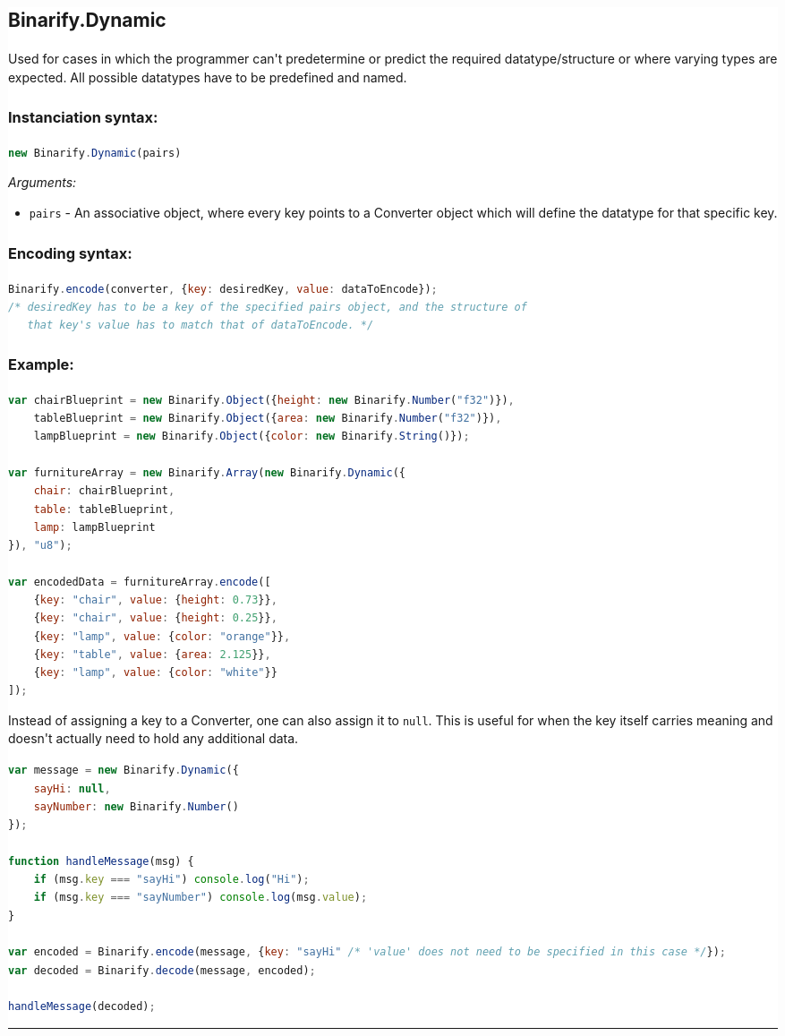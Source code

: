 ## Binarify.Dynamic
Used for cases in which the programmer can't predetermine or predict the required datatype/structure or where varying types are expected. All possible datatypes have to be predefined and named.
### Instanciation syntax:
```javascript
new Binarify.Dynamic(pairs)
```
*Arguments:*<br>
- `pairs` - An associative object, where every key points to a Converter object which will define the datatype for that specific key.
### Encoding syntax:
```javascript
Binarify.encode(converter, {key: desiredKey, value: dataToEncode});
/* desiredKey has to be a key of the specified pairs object, and the structure of
   that key's value has to match that of dataToEncode. */
```
### Example:
```javascript
var chairBlueprint = new Binarify.Object({height: new Binarify.Number("f32")}),
    tableBlueprint = new Binarify.Object({area: new Binarify.Number("f32")}),
    lampBlueprint = new Binarify.Object({color: new Binarify.String()});
    
var furnitureArray = new Binarify.Array(new Binarify.Dynamic({
    chair: chairBlueprint,
    table: tableBlueprint,
    lamp: lampBlueprint
}), "u8");

var encodedData = furnitureArray.encode([
    {key: "chair", value: {height: 0.73}},
    {key: "chair", value: {height: 0.25}},
    {key: "lamp", value: {color: "orange"}},
    {key: "table", value: {area: 2.125}},
    {key: "lamp", value: {color: "white"}}
]);
```
Instead of assigning a key to a Converter, one can also assign it to `null`. This is useful for when the key itself carries meaning and doesn't actually need to hold any additional data.
```javascript
var message = new Binarify.Dynamic({
    sayHi: null,
    sayNumber: new Binarify.Number()
});

function handleMessage(msg) {
    if (msg.key === "sayHi") console.log("Hi");
    if (msg.key === "sayNumber") console.log(msg.value);
}

var encoded = Binarify.encode(message, {key: "sayHi" /* 'value' does not need to be specified in this case */});
var decoded = Binarify.decode(message, encoded);

handleMessage(decoded);
```

---